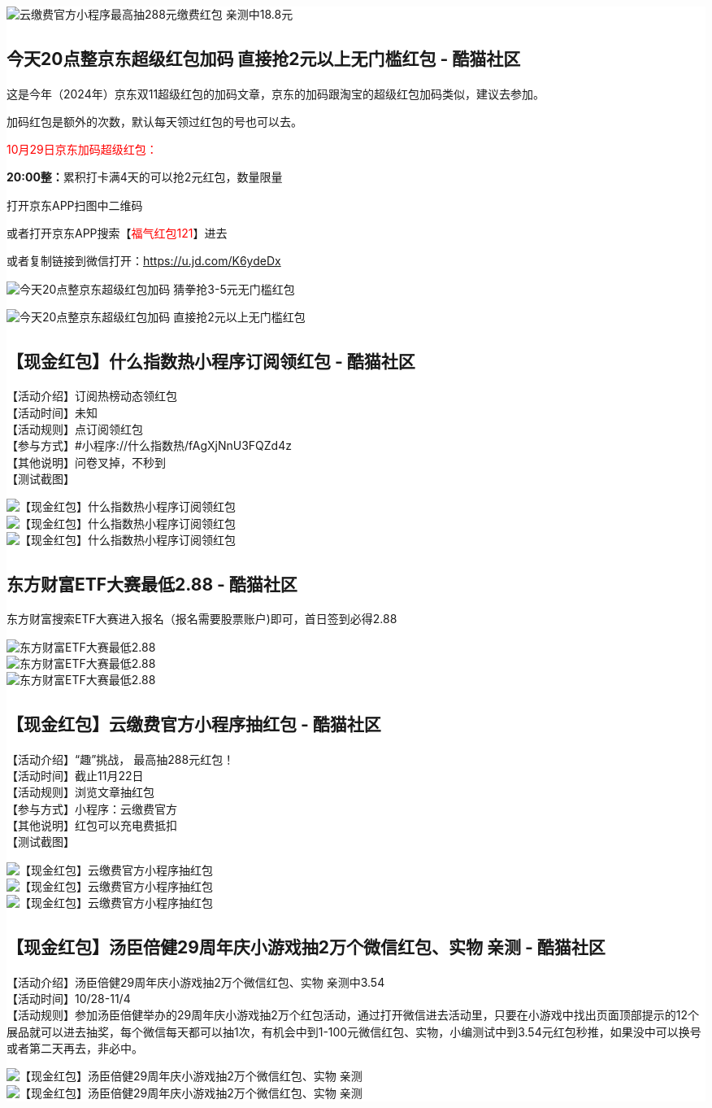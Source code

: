 <p></p><div class="el-image"><img class="alignnone size-full wp-image-212611" src="https://image.smallfawn.work/?url=https://pic.dir28.com/wp-content/uploads/2024/10/20241028174814.jpg" alt="云缴费官方小程序最高抽288元缴费红包  亲测中18.8元" width="610" height="673" referrerpolicy="no-referrer"></div><p></p>

## 今天20点整京东超级红包加码 直接抢2元以上无门槛红包 - 酷猫社区
<p>这是今年（2024年）京东双11超级红包的加码文章，京东的加码跟淘宝的超级红包加码类似，建议去参加。</p> 
<p>加码红包是额外的次数，默认每天领过红包的号也可以去。</p> 
<p><span style="color: #ff0000;">10月29日京东加码超级红包：</span></p> 
<p><strong>20:00整：</strong>累积打卡满4天的可以抢2元红包，数量限量</p> 
<p>打开京东APP扫图中二维码</p> 
<p>或者打开京东APP搜索【<span style="color: #ff0000;">福气红包121</span>】进去</p> 
<p>或者复制链接到微信打开：<a href="https://u.jd.com/K6ydeDx" target="_blank">https://u.jd.com/K6ydeDx</a></p> 
<p></p><div class="el-image"><img class="alignnone size-full wp-image-211959" src="https://image.smallfawn.work/?url=https://pic.dir28.com/wp-content/uploads/2024/10/20241014194058.jpg" alt="今天20点整京东超级红包加码 猜拳抢3-5元无门槛红包" width="233" height="235" referrerpolicy="no-referrer"></div><p></p> 
<p></p><div class="el-image"><img class="alignnone size-full wp-image-212652" src="https://image.smallfawn.work/?url=https://pic.dir28.com/wp-content/uploads/2024/10/20241029_191020.jpg" alt="今天20点整京东超级红包加码 直接抢2元以上无门槛红包" width="610" height="627" referrerpolicy="no-referrer"></div><p></p>

## 【现金红包】什么指数热小程序订阅领红包 - 酷猫社区
<p>【活动介绍】订阅热榜动态领红包
<br>【活动时间】未知
<br>【活动规则】点订阅领红包
<br>【参与方式】#小程序://什么指数热/fAgXjNnU3FQZd4z
<br>【其他说明】问卷叉掉，不秒到
<br>【测试截图】 </p>
<div class="el-image"><img src="https://image.smallfawn.work/?url=http://cdn.u1.huluxia.com/g4/M01/78/C7/rBAAdmcgwhWAXHF_AAFGJyB7gyU367.jpg" alt="【现金红包】什么指数热小程序订阅领红包" title="【现金红包】什么指数热小程序订阅领红包" class="el-image__inner el-image__preview" referrerpolicy="no-referrer"></div> 
<div class="el-image"><img src="https://image.smallfawn.work/?url=http://cdn.u1.huluxia.com/g4/M01/78/C7/rBAAdmcgwhWAPTQ4AAFzk2Nk5Lg667.jpg" alt="【现金红包】什么指数热小程序订阅领红包" title="【现金红包】什么指数热小程序订阅领红包" class="el-image__inner el-image__preview" referrerpolicy="no-referrer"></div> 
<div class="el-image"><img src="https://image.smallfawn.work/?url=http://cdn.u1.huluxia.com/g4/M01/78/C7/rBAAdmcgwhaAIu70AAH5WDq8svE082.jpg" alt="【现金红包】什么指数热小程序订阅领红包" title="【现金红包】什么指数热小程序订阅领红包" class="el-image__inner el-image__preview" referrerpolicy="no-referrer"></div>

## 东方财富ETF大赛最低2.88 - 酷猫社区
<p>东方财富搜索ETF大赛进入报名（报名需要股票账户)即可，首日签到必得2.88 </p>
<div class="el-image"><img src="https://image.smallfawn.work/?url=http://cdn.u1.huluxia.com/g4/M03/78/C7/rBAAdmcgwx6ADo8JAAHhKf2iPlc212.jpg" alt="东方财富ETF大赛最低2.88" title="东方财富ETF大赛最低2.88" class="el-image__inner el-image__preview" referrerpolicy="no-referrer"></div> 
<div class="el-image"><img src="https://image.smallfawn.work/?url=http://cdn.u1.huluxia.com/g4/M03/78/C7/rBAAdmcgwx6ACZSuAAJQkHUnNHs802.jpg" alt="东方财富ETF大赛最低2.88" title="东方财富ETF大赛最低2.88" class="el-image__inner el-image__preview" referrerpolicy="no-referrer"></div> 
<div class="el-image"><img src="https://image.smallfawn.work/?url=http://cdn.u1.huluxia.com/g4/M03/78/C7/rBAAdmcgwx-AHHO0AARG64glcKc940.jpg" alt="东方财富ETF大赛最低2.88" title="东方财富ETF大赛最低2.88" class="el-image__inner el-image__preview" referrerpolicy="no-referrer"></div>

## 【现金红包】云缴费官方小程序抽红包 - 酷猫社区
<p>【活动介绍】“趣”挑战， 最高抽288元红包！
<br>【活动时间】截止11月22日
<br>【活动规则】浏览文章抽红包
<br>【参与方式】小程序：云缴费官方
<br>【其他说明】红包可以充电费抵扣
<br>【测试截图】 </p>
<div class="el-image"><img src="https://image.smallfawn.work/?url=http://cdn.u1.huluxia.com/g4/M01/78/C6/rBAAdmcgvoyARG1bAAIkvYXLhyo415.jpg" alt="【现金红包】云缴费官方小程序抽红包" title="【现金红包】云缴费官方小程序抽红包" class="el-image__inner el-image__preview" referrerpolicy="no-referrer"></div> 
<div class="el-image"><img src="https://image.smallfawn.work/?url=http://cdn.u1.huluxia.com/g4/M01/78/C6/rBAAdmcgvo2ACTGdAAIbVM50_IQ983.jpg" alt="【现金红包】云缴费官方小程序抽红包" title="【现金红包】云缴费官方小程序抽红包" class="el-image__inner el-image__preview" referrerpolicy="no-referrer"></div> 
<div class="el-image"><img src="https://image.smallfawn.work/?url=http://cdn.u1.huluxia.com/g4/M01/78/C6/rBAAdmcgvo2Ad5IxAANR0zUpVPQ741.jpg" alt="【现金红包】云缴费官方小程序抽红包" title="【现金红包】云缴费官方小程序抽红包" class="el-image__inner el-image__preview" referrerpolicy="no-referrer"></div>

## 【现金红包】汤臣倍健29周年庆小游戏抽2万个微信红包、实物 亲测 - 酷猫社区
<p>【活动介绍】汤臣倍健29周年庆小游戏抽2万个微信红包、实物 亲测中3.54
<br>【活动时间】10/28-11/4
<br>【活动规则】参加汤臣倍健举办的29周年庆小游戏抽2万个红包活动，通过打开微信进去活动里，只要在小游戏中找出页面顶部提示的12个展品就可以进去抽奖，每个微信每天都可以抽1次，有机会中到1-100元微信红包、实物，小编测试中到3.54元红包秒推，如果没中可以换号或者第二天再去，非必中。
<br> </p>
<div class="el-image"><img src="https://image.smallfawn.work/?url=http://cdn.u1.huluxia.com/g4/M01/78/C6/rBAAdmcgwC6AAq8eAAMa1oAtKo0485.jpg" alt="【现金红包】汤臣倍健29周年庆小游戏抽2万个微信红包、实物 亲测" title="【现金红包】汤臣倍健29周年庆小游戏抽2万个微信红包、实物 亲测" class="el-image__inner el-image__preview" referrerpolicy="no-referrer"></div> 
<div class="el-image"><img src="https://image.smallfawn.work/?url=http://cdn.u1.huluxia.com/g4/M01/78/C6/rBAAdmcgwC6AIeUKAANvmvQ0iCI372.jpg" alt="【现金红包】汤臣倍健29周年庆小游戏抽2万个微信红包、实物 亲测" title="【现金红包】汤臣倍健29周年庆小游戏抽2万个微信红包、实物 亲测" class="el-image__inner el-image__preview" referrerpolicy="no-referrer"></div>

